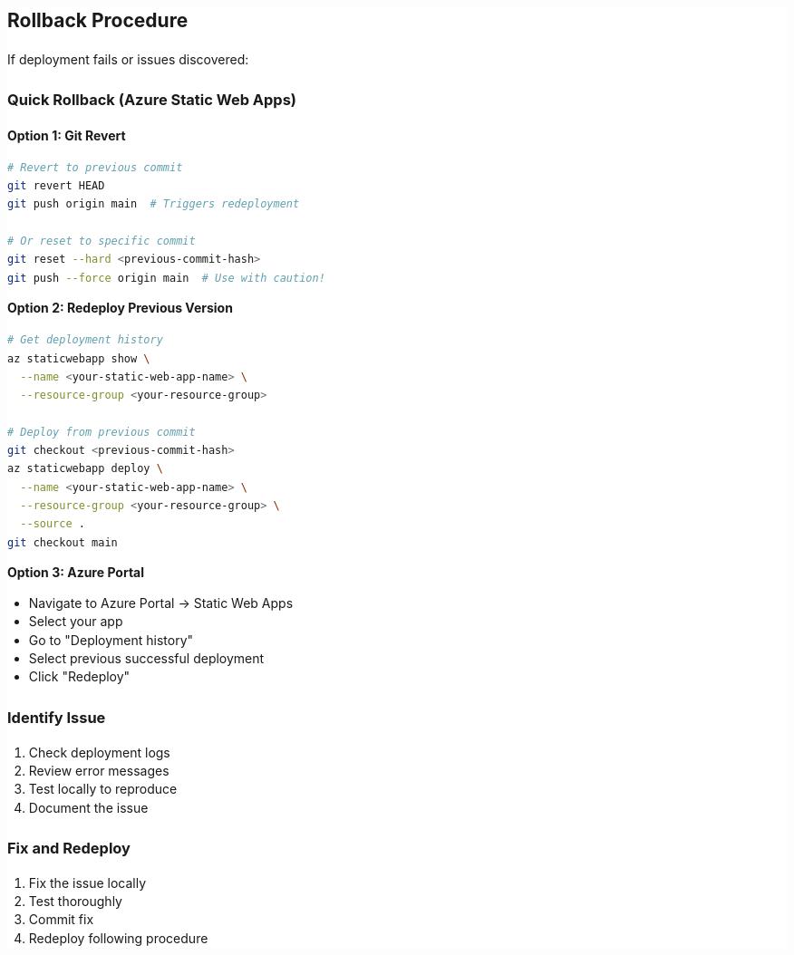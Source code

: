 ## Rollback Procedure

If deployment fails or issues discovered:

### Quick Rollback (Azure Static Web Apps)

**Option 1: Git Revert**
```bash
# Revert to previous commit
git revert HEAD
git push origin main  # Triggers redeployment

# Or reset to specific commit
git reset --hard <previous-commit-hash>
git push --force origin main  # Use with caution!
```

**Option 2: Redeploy Previous Version**
```bash
# Get deployment history
az staticwebapp show \
  --name <your-static-web-app-name> \
  --resource-group <your-resource-group>

# Deploy from previous commit
git checkout <previous-commit-hash>
az staticwebapp deploy \
  --name <your-static-web-app-name> \
  --resource-group <your-resource-group> \
  --source .
git checkout main
```

**Option 3: Azure Portal**
- Navigate to Azure Portal → Static Web Apps
- Select your app
- Go to "Deployment history"
- Select previous successful deployment
- Click "Redeploy"

### Identify Issue
1. Check deployment logs
2. Review error messages
3. Test locally to reproduce
4. Document the issue

### Fix and Redeploy
1. Fix the issue locally
2. Test thoroughly
3. Commit fix
4. Redeploy following procedure
